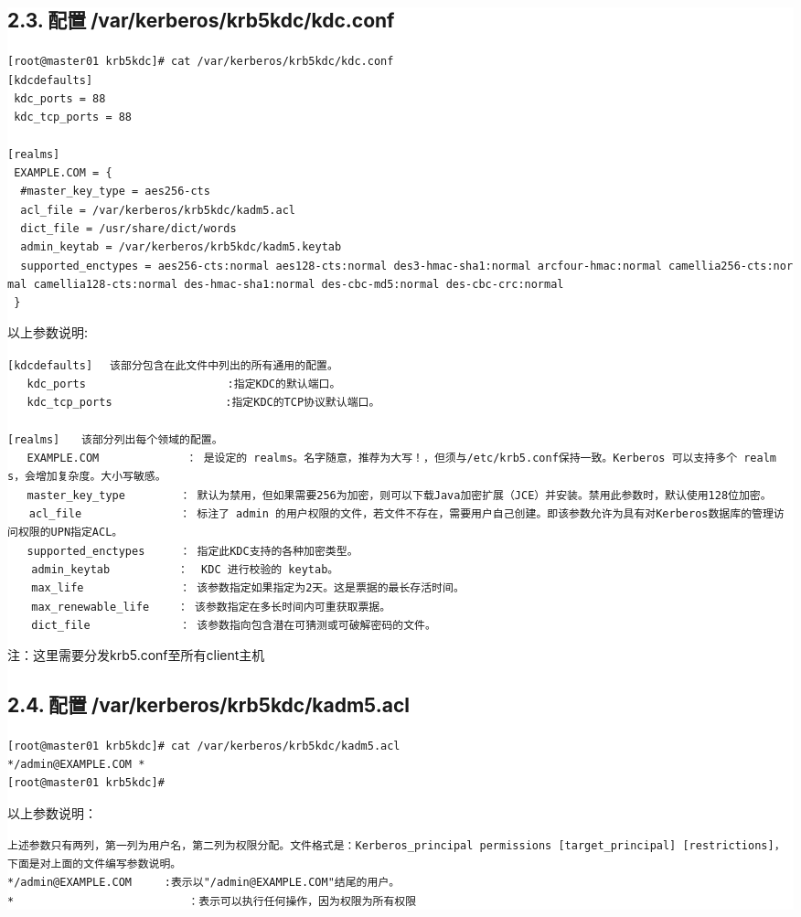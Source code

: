 ## 2.3. 配置 /var/kerberos/krb5kdc/kdc.conf
```
[root@master01 krb5kdc]# cat /var/kerberos/krb5kdc/kdc.conf
[kdcdefaults]
 kdc_ports = 88
 kdc_tcp_ports = 88

[realms]
 EXAMPLE.COM = {
  #master_key_type = aes256-cts
  acl_file = /var/kerberos/krb5kdc/kadm5.acl
  dict_file = /usr/share/dict/words
  admin_keytab = /var/kerberos/krb5kdc/kadm5.keytab
  supported_enctypes = aes256-cts:normal aes128-cts:normal des3-hmac-sha1:normal arcfour-hmac:normal camellia256-cts:normal camellia128-cts:normal des-hmac-sha1:normal des-cbc-md5:normal des-cbc-crc:normal
 }
```

以上参数说明:
```
[kdcdefaults]　 该部分包含在此文件中列出的所有通用的配置。
   kdc_ports　　　　　　　　　　     :指定KDC的默认端口。
   kdc_tcp_ports　　　　　　　   　 :指定KDC的TCP协议默认端口。

[realms]　　该部分列出每个领域的配置。
   EXAMPLE.COM   　　       ： 是设定的 realms。名字随意，推荐为大写！，但须与/etc/krb5.conf保持一致。Kerberos 可以支持多个 realms，会增加复杂度。大小写敏感。
   master_key_type　  　   ： 默认为禁用，但如果需要256为加密，则可以下载Java加密扩展（JCE）并安装。禁用此参数时，默认使用128位加密。
　　acl_file　　　　 　　    ： 标注了 admin 的用户权限的文件，若文件不存在，需要用户自己创建。即该参数允许为具有对Kerberos数据库的管理访问权限的UPN指定ACL。
   supported_enctypes　　  ： 指定此KDC支持的各种加密类型。
  　admin_keytab　　　　  　：  KDC 进行校验的 keytab。    
  　max_life　 　　　　　　  ： 该参数指定如果指定为2天。这是票据的最长存活时间。　　
  　max_renewable_life　　 ： 该参数指定在多长时间内可重获取票据。   
  　dict_file　　　 　　　　 ： 该参数指向包含潜在可猜测或可破解密码的文件。
```
注：这里需要分发krb5.conf至所有client主机

## 2.4. 配置 /var/kerberos/krb5kdc/kadm5.acl
```
[root@master01 krb5kdc]# cat /var/kerberos/krb5kdc/kadm5.acl
*/admin@EXAMPLE.COM	*
[root@master01 krb5kdc]#
```

以上参数说明：
```
上述参数只有两列，第一列为用户名，第二列为权限分配。文件格式是：Kerberos_principal permissions [target_principal] [restrictions]，下面是对上面的文件编写参数说明。
*/admin@EXAMPLE.COM     :表示以"/admin@EXAMPLE.COM"结尾的用户。
*　　　　　　　　　　　　　　　　：表示可以执行任何操作，因为权限为所有权限
```
